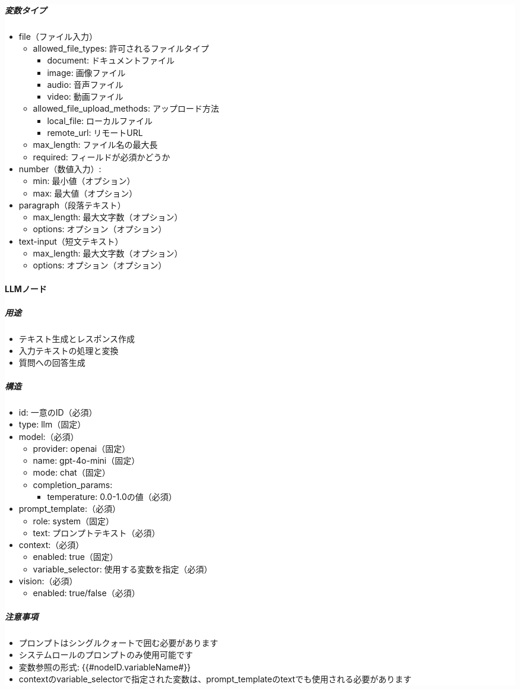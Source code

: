 ##### 変数タイプ
- file（ファイル入力）
  - allowed_file_types: 許可されるファイルタイプ
    - document: ドキュメントファイル
    - image: 画像ファイル
    - audio: 音声ファイル
    - video: 動画ファイル
  - allowed_file_upload_methods: アップロード方法
    - local_file: ローカルファイル
    - remote_url: リモートURL
  - max_length: ファイル名の最大長
  - required: フィールドが必須かどうか
- number（数値入力）:
  - min: 最小値（オプション）
  - max: 最大値（オプション）
- paragraph（段落テキスト）
  - max_length: 最大文字数（オプション）
  - options: オプション（オプション）
- text-input（短文テキスト）
  - max_length: 最大文字数（オプション）
  - options: オプション（オプション）

#### LLMノード
##### 用途
- テキスト生成とレスポンス作成
- 入力テキストの処理と変換
- 質問への回答生成

##### 構造
- id: 一意のID（必須）
- type: llm（固定）
- model:（必須）
  - provider: openai（固定）
  - name: gpt-4o-mini（固定）
  - mode: chat（固定）
  - completion_params:
    - temperature: 0.0-1.0の値（必須）
- prompt_template:（必須）
  - role: system（固定）
  - text: プロンプトテキスト（必須）
- context:（必須）
  - enabled: true（固定）
  - variable_selector: 使用する変数を指定（必須）
- vision:（必須）
  - enabled: true/false（必須）

##### 注意事項
- プロンプトはシングルクォートで囲む必要があります
- システムロールのプロンプトのみ使用可能です
- 変数参照の形式: {{#nodeID.variableName#}}
- contextのvariable_selectorで指定された変数は、prompt_templateのtextでも使用される必要があります
